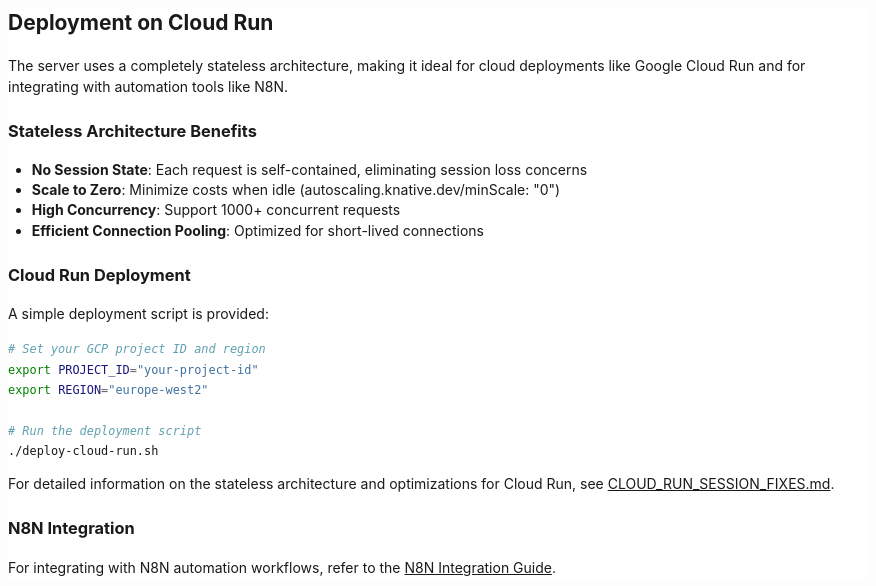 ## Deployment on Cloud Run

The server uses a completely stateless architecture, making it ideal for cloud deployments like Google Cloud Run and for integrating with automation tools like N8N.

### Stateless Architecture Benefits

- **No Session State**: Each request is self-contained, eliminating session loss concerns
- **Scale to Zero**: Minimize costs when idle (autoscaling.knative.dev/minScale: "0")
- **High Concurrency**: Support 1000+ concurrent requests
- **Efficient Connection Pooling**: Optimized for short-lived connections

### Cloud Run Deployment

A simple deployment script is provided:

```bash
# Set your GCP project ID and region
export PROJECT_ID="your-project-id"
export REGION="europe-west2"

# Run the deployment script
./deploy-cloud-run.sh
```

For detailed information on the stateless architecture and optimizations for Cloud Run, see [CLOUD_RUN_SESSION_FIXES.md](CLOUD_RUN_SESSION_FIXES.md).

### N8N Integration

For integrating with N8N automation workflows, refer to the [N8N Integration Guide](N8N_INTEGRATION_GUIDE.md).
